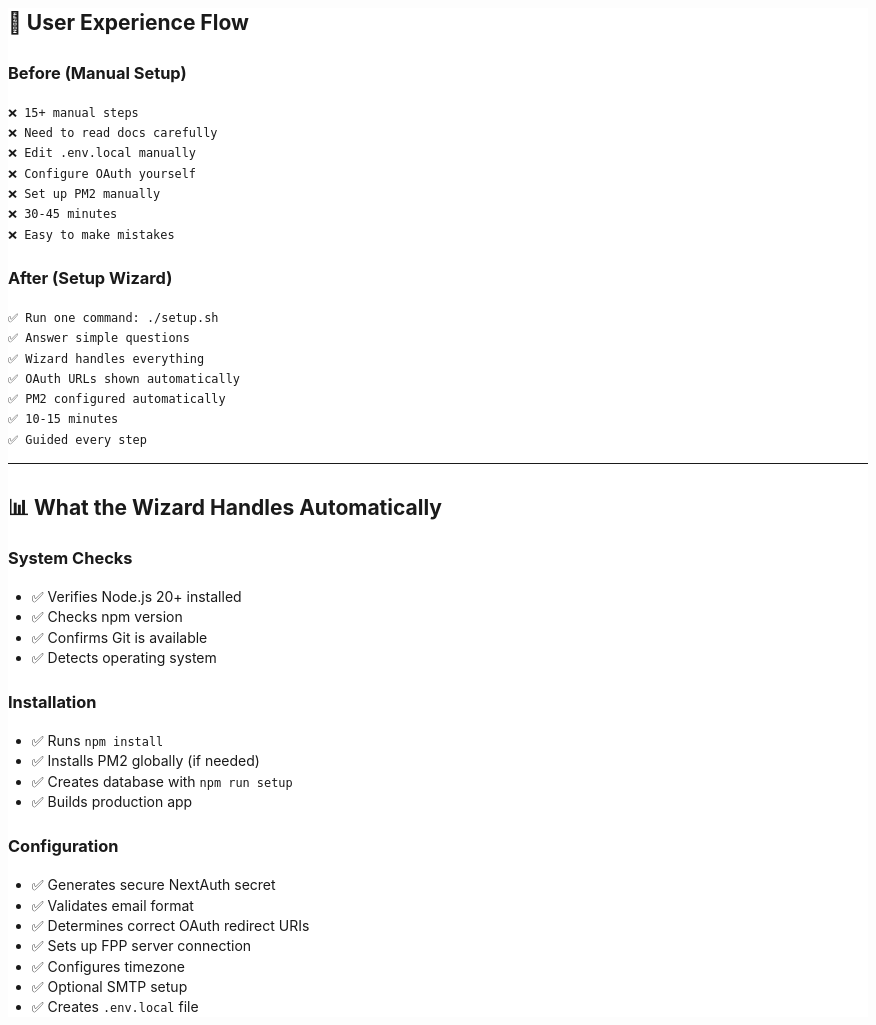 
## 🎯 User Experience Flow

### Before (Manual Setup)
```
❌ 15+ manual steps
❌ Need to read docs carefully
❌ Edit .env.local manually
❌ Configure OAuth yourself
❌ Set up PM2 manually
❌ 30-45 minutes
❌ Easy to make mistakes
```

### After (Setup Wizard)
```
✅ Run one command: ./setup.sh
✅ Answer simple questions
✅ Wizard handles everything
✅ OAuth URLs shown automatically
✅ PM2 configured automatically
✅ 10-15 minutes
✅ Guided every step
```

---

## 📊 What the Wizard Handles Automatically

### System Checks
- ✅ Verifies Node.js 20+ installed
- ✅ Checks npm version
- ✅ Confirms Git is available
- ✅ Detects operating system

### Installation
- ✅ Runs `npm install`
- ✅ Installs PM2 globally (if needed)
- ✅ Creates database with `npm run setup`
- ✅ Builds production app

### Configuration
- ✅ Generates secure NextAuth secret
- ✅ Validates email format
- ✅ Determines correct OAuth redirect URIs
- ✅ Sets up FPP server connection
- ✅ Configures timezone
- ✅ Optional SMTP setup
- ✅ Creates `.env.local` file
